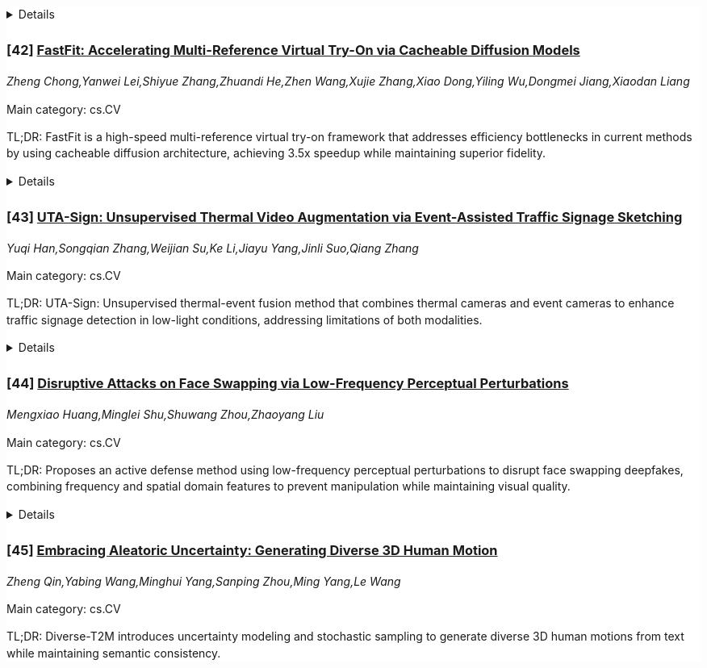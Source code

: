 
<details><summary>Details</summary></details>


### [42] [FastFit: Accelerating Multi-Reference Virtual Try-On via Cacheable Diffusion Models](https://arxiv.org/abs/2508.20586)
*Zheng Chong,Yanwei Lei,Shiyue Zhang,Zhuandi He,Zhen Wang,Xujie Zhang,Xiao Dong,Yiling Wu,Dongmei Jiang,Xiaodan Liang*

Main category: cs.CV

TL;DR: FastFit is a high-speed multi-reference virtual try-on framework that addresses efficiency bottlenecks in current methods by using cacheable diffusion architecture, achieving 3.5x speedup while maintaining superior fidelity.


<details><summary>Details</summary></details>


### [43] [UTA-Sign: Unsupervised Thermal Video Augmentation via Event-Assisted Traffic Signage Sketching](https://arxiv.org/abs/2508.20594)
*Yuqi Han,Songqian Zhang,Weijian Su,Ke Li,Jiayu Yang,Jinli Suo,Qiang Zhang*

Main category: cs.CV

TL;DR: UTA-Sign: Unsupervised thermal-event fusion method that combines thermal cameras and event cameras to enhance traffic signage detection in low-light conditions, addressing limitations of both modalities.


<details><summary>Details</summary></details>


### [44] [Disruptive Attacks on Face Swapping via Low-Frequency Perceptual Perturbations](https://arxiv.org/abs/2508.20595)
*Mengxiao Huang,Minglei Shu,Shuwang Zhou,Zhaoyang Liu*

Main category: cs.CV

TL;DR: Proposes an active defense method using low-frequency perceptual perturbations to disrupt face swapping deepfakes, combining frequency and spatial domain features to prevent manipulation while maintaining visual quality.


<details><summary>Details</summary></details>


### [45] [Embracing Aleatoric Uncertainty: Generating Diverse 3D Human Motion](https://arxiv.org/abs/2508.20604)
*Zheng Qin,Yabing Wang,Minghui Yang,Sanping Zhou,Ming Yang,Le Wang*

Main category: cs.CV

TL;DR: Diverse-T2M introduces uncertainty modeling and stochastic sampling to generate diverse 3D human motions from text while maintaining semantic consistency.
